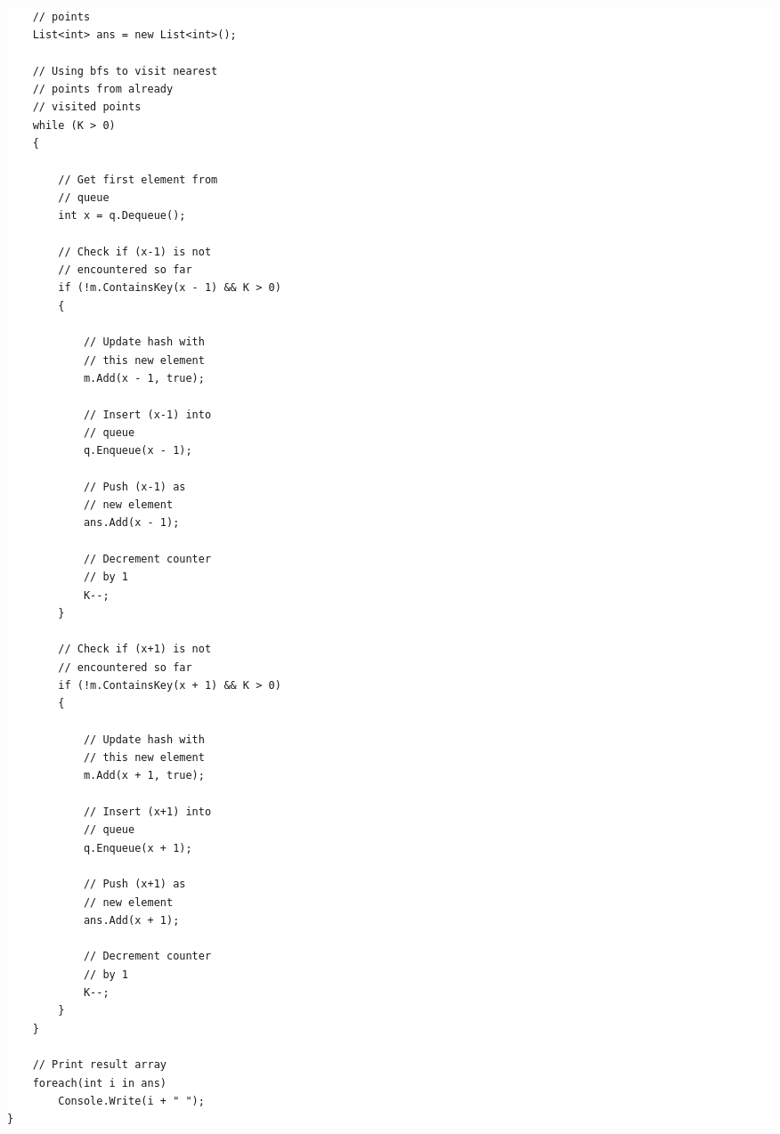 ```
    // points
    List<int> ans = new List<int>();

    // Using bfs to visit nearest
    // points from already
    // visited points
    while (K > 0)
    {

        // Get first element from
        // queue
        int x = q.Dequeue();

        // Check if (x-1) is not
        // encountered so far
        if (!m.ContainsKey(x - 1) && K > 0) 
        {

            // Update hash with
            // this new element
            m.Add(x - 1, true);

            // Insert (x-1) into
            // queue
            q.Enqueue(x - 1);

            // Push (x-1) as
            // new element
            ans.Add(x - 1);

            // Decrement counter
            // by 1
            K--;
        }

        // Check if (x+1) is not
        // encountered so far
        if (!m.ContainsKey(x + 1) && K > 0)
        {

            // Update hash with
            // this new element
            m.Add(x + 1, true);

            // Insert (x+1) into
            // queue
            q.Enqueue(x + 1);

            // Push (x+1) as
            // new element
            ans.Add(x + 1);

            // Decrement counter
            // by 1
            K--;
        }
    }

    // Print result array
    foreach(int i in ans)
        Console.Write(i + " ");
}

```
